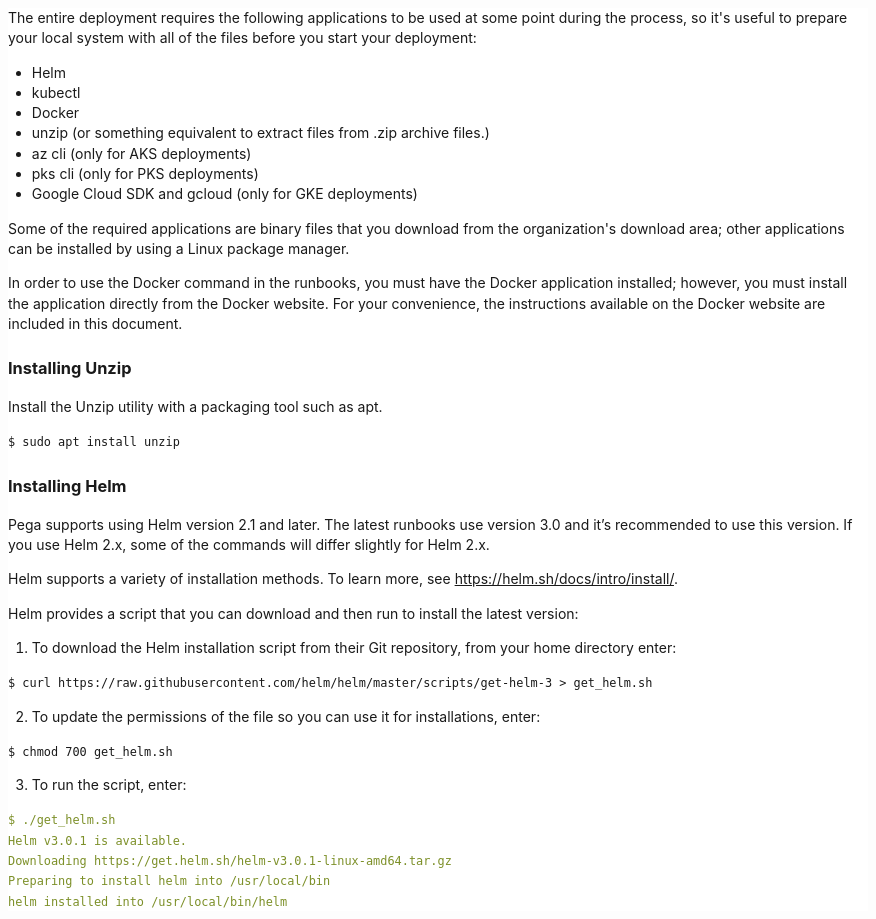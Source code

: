The entire deployment requires the following applications to be used at some point during the process, so it's useful to prepare your local system with all of the files before you start your deployment:
- Helm
- kubectl
- Docker
- unzip (or something equivalent to extract files from .zip archive files.)
- az cli (only for AKS deployments)
- pks cli (only for PKS deployments)
- Google Cloud SDK and gcloud (only for GKE deployments)

Some of the required applications are binary files that you download from the
organization's download area; other applications can be installed by using a Linux package manager. 

In order to use the Docker command in the runbooks, you must have the Docker application installed; however, you must install the application directly from the Docker website. For your convenience, the instructions available on the Docker website are included in this document.

### Installing Unzip

Install the Unzip utility with a packaging tool such as apt.

`$ sudo apt install unzip`

### Installing Helm

Pega supports using Helm version 2.1 and later. The latest runbooks use version 3.0 and it’s recommended to use this version. If you use Helm 2.x, some of the commands will differ slightly for Helm 2.x.

Helm supports a variety of installation methods. To learn more, see https://helm.sh/docs/intro/install/.

Helm provides a script that you can download and then run to install the latest version:

1. To download the Helm installation script from their Git repository, from
    your home directory enter:

`$ curl
https://raw.githubusercontent.com/helm/helm/master/scripts/get-helm-3 >
get_helm.sh`

2. To update the permissions of the file so you can use it for installations,
    enter:

`$ chmod 700 get_helm.sh`

3. To run the script, enter:

```yaml
$ ./get_helm.sh
Helm v3.0.1 is available.
Downloading https://get.helm.sh/helm-v3.0.1-linux-amd64.tar.gz
Preparing to install helm into /usr/local/bin
helm installed into /usr/local/bin/helm
```
